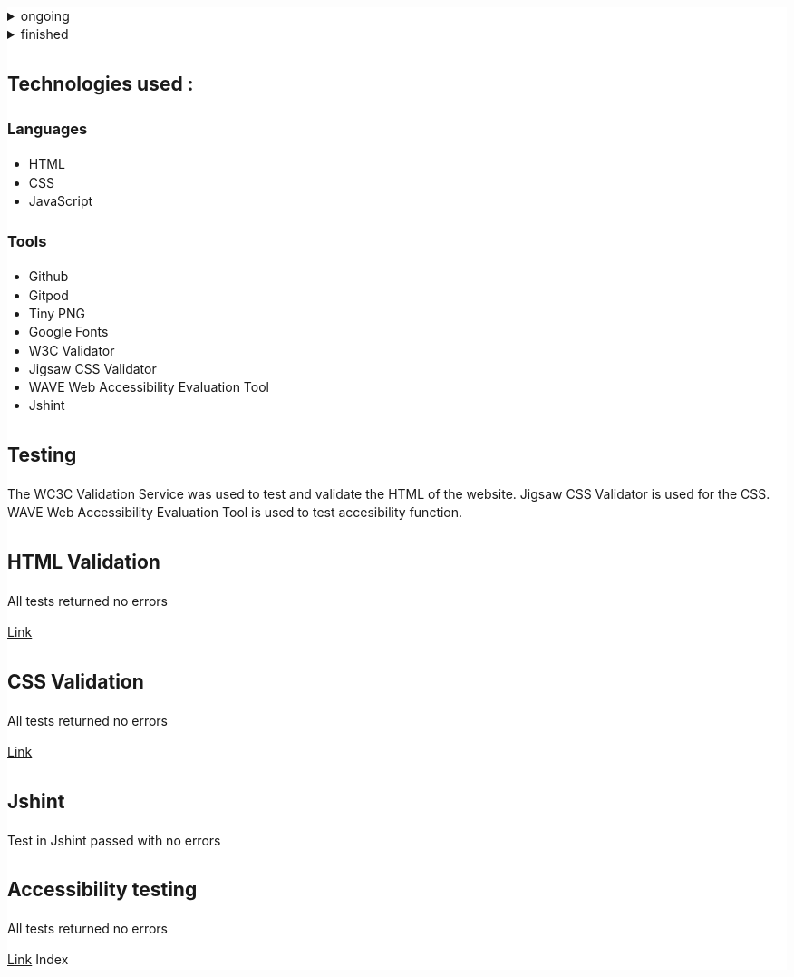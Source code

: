 <details><summary>ongoing</summary></details>

<details><summary>finished</summary></details>

## Technologies used :

### Languages

- HTML
- CSS
- JavaScript

### Tools

- Github
- Gitpod
- Tiny PNG
- Google Fonts
- W3C Validator
- Jigsaw CSS Validator
- WAVE Web Accessibility Evaluation Tool
- Jshint

## Testing

The WC3C Validation Service was used to test and validate the HTML of the website.
Jigsaw CSS Validator is used for the CSS.
WAVE Web Accessibility Evaluation Tool is used to test accesibility function.


## HTML Validation

All tests returned no errors

[Link](https://validator.w3.org/nu/?doc=https%3A%2F%2Fmindfalls.github.io%2Ffantasy-book-quiz%2F)

## CSS Validation

All tests returned no errors

[Link](https://jigsaw.w3.org/css-validator/validator?uri=https%3A%2F%2Fmindfalls.github.io%2Ffantasy-book-quiz%2F&profile=css3svg&usermedium=all&warning=1&vextwarning=&lang=en)

## Jshint

Test in Jshint passed with no errors

## Accessibility testing

All tests returned no errors

[Link](https://wave.webaim.org/report#/https://mindfalls.github.io/fantasy-book-quiz/)
Index 

